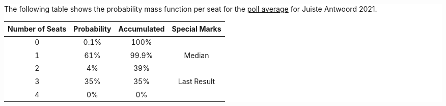 The following table shows the probability mass function per seat for the [poll average](average.html) for Juiste Antwoord 2021.

| Number of Seats | Probability | Accumulated | Special Marks |
|:---------------:|:-----------:|:-----------:|:-------------:|
| 0 | 0.1% | 100% |  |
| 1 | 61% | 99.9% | Median |
| 2 | 4% | 39% |  |
| 3 | 35% | 35% | Last Result |
| 4 | 0% | 0% |  |


